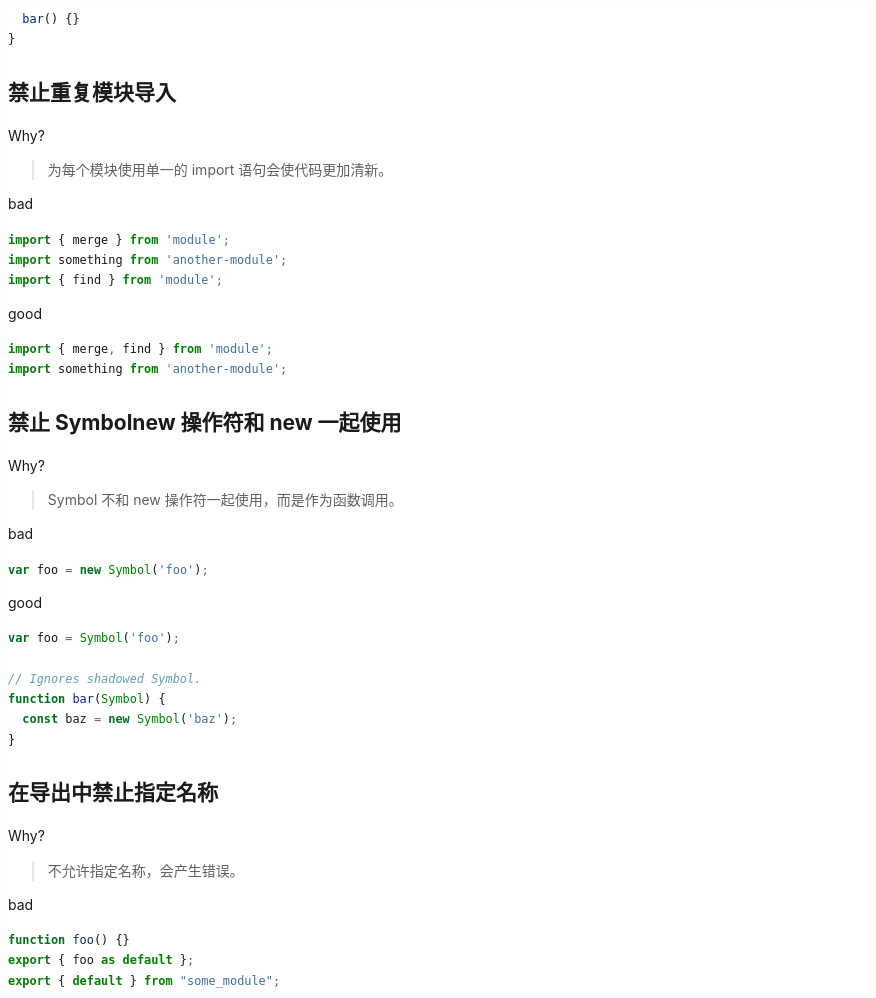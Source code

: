 ```js
  bar() {}
}
```

## 禁止重复模块导入

Why?

> 为每个模块使用单一的 import 语句会使代码更加清新。

bad

```js
import { merge } from 'module';
import something from 'another-module';
import { find } from 'module';
```

good

```js
import { merge, find } from 'module';
import something from 'another-module';
```

## 禁止 Symbolnew 操作符和 new 一起使用

Why?

> Symbol 不和 new 操作符一起使用，而是作为函数调用。

bad

```js
var foo = new Symbol('foo');
```

good

```js
var foo = Symbol('foo');

// Ignores shadowed Symbol.
function bar(Symbol) {
  const baz = new Symbol('baz');
}
```

## 在导出中禁止指定名称

Why?

> 不允许指定名称，会产生错误。

bad

```js
function foo() {}
export { foo as default };
export { default } from "some_module";

```
